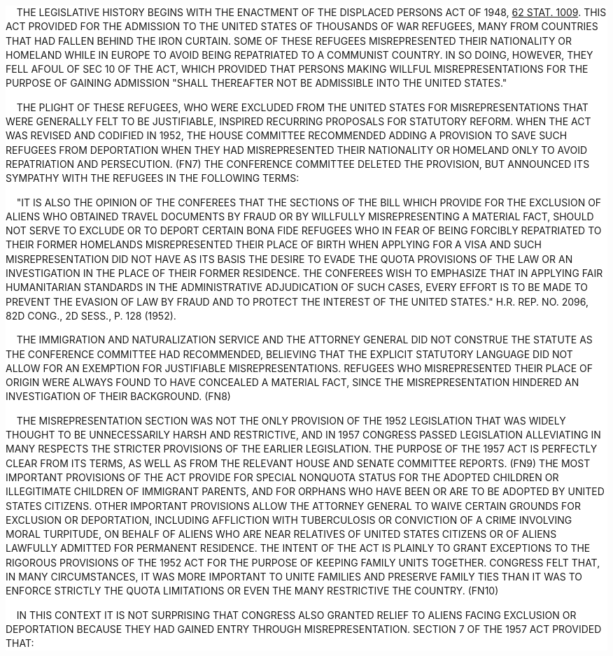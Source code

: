     THE LEGISLATIVE HISTORY BEGINS WITH THE ENACTMENT OF THE DISPLACED PERSONS ACT OF 1948, [62 STAT. 1009][/us/stat/62/1009].  THIS ACT PROVIDED FOR THE ADMISSION TO THE UNITED STATES OF THOUSANDS OF WAR REFUGEES, MANY FROM COUNTRIES THAT HAD FALLEN BEHIND THE IRON CURTAIN.  SOME OF THESE REFUGEES MISREPRESENTED THEIR NATIONALITY OR HOMELAND WHILE IN EUROPE TO AVOID BEING REPATRIATED TO A COMMUNIST COUNTRY.  IN SO DOING, HOWEVER, THEY FELL AFOUL OF SEC 10 OF THE ACT, WHICH PROVIDED THAT PERSONS MAKING WILLFUL MISREPRESENTATIONS FOR THE PURPOSE OF GAINING ADMISSION "SHALL THEREAFTER NOT BE ADMISSIBLE INTO THE UNITED STATES."

    THE PLIGHT OF THESE REFUGEES, WHO WERE EXCLUDED FROM THE UNITED STATES FOR MISREPRESENTATIONS THAT WERE GENERALLY FELT TO BE JUSTIFIABLE, INSPIRED RECURRING PROPOSALS FOR STATUTORY REFORM.  WHEN THE ACT WAS REVISED AND CODIFIED IN 1952, THE HOUSE COMMITTEE RECOMMENDED ADDING A PROVISION TO SAVE SUCH REFUGEES FROM DEPORTATION WHEN THEY HAD MISREPRESENTED THEIR NATIONALITY OR HOMELAND ONLY TO AVOID REPATRIATION AND PERSECUTION.  (FN7)  THE CONFERENCE COMMITTEE DELETED THE PROVISION, BUT ANNOUNCED ITS SYMPATHY WITH THE REFUGEES IN THE FOLLOWING TERMS:

    "IT IS ALSO THE OPINION OF THE CONFEREES THAT THE SECTIONS OF THE BILL WHICH PROVIDE FOR THE EXCLUSION OF ALIENS WHO OBTAINED TRAVEL DOCUMENTS BY FRAUD OR BY WILLFULLY MISREPRESENTING A MATERIAL FACT, SHOULD NOT SERVE TO EXCLUDE OR TO DEPORT CERTAIN BONA FIDE REFUGEES WHO IN FEAR OF BEING FORCIBLY REPATRIATED TO THEIR FORMER HOMELANDS MISREPRESENTED THEIR PLACE OF BIRTH WHEN APPLYING FOR A VISA AND SUCH MISREPRESENTATION DID NOT HAVE AS ITS BASIS THE DESIRE TO EVADE THE QUOTA PROVISIONS OF THE LAW OR AN INVESTIGATION IN THE PLACE OF THEIR FORMER RESIDENCE.  THE CONFEREES WISH TO EMPHASIZE THAT IN APPLYING FAIR HUMANITARIAN STANDARDS IN THE ADMINISTRATIVE ADJUDICATION OF SUCH CASES, EVERY EFFORT IS TO BE MADE TO PREVENT THE EVASION OF LAW BY FRAUD AND TO PROTECT THE INTEREST OF THE UNITED STATES."  H.R. REP. NO. 2096, 82D CONG., 2D SESS., P. 128 (1952).

    THE IMMIGRATION AND NATURALIZATION SERVICE AND THE ATTORNEY GENERAL DID NOT CONSTRUE THE STATUTE AS THE CONFERENCE COMMITTEE HAD RECOMMENDED, BELIEVING THAT THE EXPLICIT STATUTORY LANGUAGE DID NOT ALLOW FOR AN EXEMPTION FOR JUSTIFIABLE MISREPRESENTATIONS.  REFUGEES WHO MISREPRESENTED THEIR PLACE OF ORIGIN WERE ALWAYS FOUND TO HAVE CONCEALED A MATERIAL FACT, SINCE THE MISREPRESENTATION HINDERED AN INVESTIGATION OF THEIR BACKGROUND.  (FN8)

    THE MISREPRESENTATION SECTION WAS NOT THE ONLY PROVISION OF THE 1952 LEGISLATION THAT WAS WIDELY THOUGHT TO BE UNNECESSARILY HARSH AND RESTRICTIVE, AND IN 1957 CONGRESS PASSED LEGISLATION ALLEVIATING IN MANY RESPECTS THE STRICTER PROVISIONS OF THE EARLIER LEGISLATION.  THE PURPOSE OF THE 1957 ACT IS PERFECTLY CLEAR FROM ITS TERMS, AS WELL AS FROM THE RELEVANT HOUSE AND SENATE COMMITTEE REPORTS.  (FN9)  THE MOST IMPORTANT PROVISIONS OF THE ACT PROVIDE FOR SPECIAL NONQUOTA STATUS FOR THE ADOPTED CHILDREN OR ILLEGITIMATE CHILDREN OF IMMIGRANT PARENTS, AND FOR ORPHANS WHO HAVE BEEN OR ARE TO BE ADOPTED BY UNITED STATES CITIZENS.  OTHER IMPORTANT PROVISIONS ALLOW THE ATTORNEY GENERAL TO WAIVE CERTAIN GROUNDS FOR EXCLUSION OR DEPORTATION, INCLUDING AFFLICTION WITH TUBERCULOSIS OR CONVICTION OF A CRIME INVOLVING MORAL TURPITUDE, ON BEHALF OF ALIENS WHO ARE NEAR RELATIVES OF UNITED STATES CITIZENS OR OF ALIENS LAWFULLY ADMITTED FOR PERMANENT RESIDENCE.  THE INTENT OF THE ACT IS PLAINLY TO GRANT EXCEPTIONS TO THE RIGOROUS PROVISIONS OF THE 1952 ACT FOR THE PURPOSE OF KEEPING FAMILY UNITS TOGETHER.  CONGRESS FELT THAT, IN MANY CIRCUMSTANCES, IT WAS MORE IMPORTANT TO UNITE FAMILIES AND PRESERVE FAMILY TIES THAN IT WAS TO ENFORCE STRICTLY THE QUOTA LIMITATIONS OR EVEN THE MANY RESTRICTIVE THE COUNTRY.  (FN10)

    IN THIS CONTEXT IT IS NOT SURPRISING THAT CONGRESS ALSO GRANTED RELIEF TO ALIENS FACING EXCLUSION OR DEPORTATION BECAUSE THEY HAD GAINED ENTRY THROUGH MISREPRESENTATION.  SECTION 7 OF THE 1957 ACT PROVIDED THAT:


[/us/courts/scotus/usReporter/385/214]: https://publicdocs.github.io/go/links?ns=uslm-x&ref=%2Fus%2Fcourts%2Fscotus%2FusReporter%2F385%2F214
[/us/courts/scotus/usReporter/383/941]: https://publicdocs.github.io/go/links?ns=uslm-x&ref=%2Fus%2Fcourts%2Fscotus%2FusReporter%2F383%2F941
[/us/courts/scotus/usReporter/383/941]: https://publicdocs.github.io/go/links?ns=uslm-x&ref=%2Fus%2Fcourts%2Fscotus%2FusReporter%2F383%2F941
[/us/stat/62/1009]: https://publicdocs.github.io/go/links?ns=uslm&ref=%2Fus%2Fstat%2F62%2F1009
[/us/courts/scotus/usReporter/332/388]: https://publicdocs.github.io/go/links?ns=uslm-x&ref=%2Fus%2Fcourts%2Fscotus%2FusReporter%2F332%2F388
[/us/courts/scotus/usReporter/333/6]: https://publicdocs.github.io/go/links?ns=uslm-x&ref=%2Fus%2Fcourts%2Fscotus%2FusReporter%2F333%2F6
[/us/courts/scotus/usReporter/347/637]: https://publicdocs.github.io/go/links?ns=uslm-x&ref=%2Fus%2Fcourts%2Fscotus%2FusReporter%2F347%2F637
[/us/stat/75/655]: https://publicdocs.github.io/go/links?ns=uslm&ref=%2Fus%2Fstat%2F75%2F655
[/us/usc/t8/s1251]: https://publicdocs.github.io/go/links?ns=uslm&ref=%2Fus%2Fusc%2Ft8%2Fs1251
[/us/stat/66/181]: https://publicdocs.github.io/go/links?ns=uslm&ref=%2Fus%2Fstat%2F66%2F181
[/us/stat/79/917]: https://publicdocs.github.io/go/links?ns=uslm&ref=%2Fus%2Fstat%2F79%2F917
[/us/usc/t8/s1181]: https://publicdocs.github.io/go/links?ns=uslm&ref=%2Fus%2Fusc%2Ft8%2Fs1181
[/us/stat/66/204]: https://publicdocs.github.io/go/links?ns=uslm&ref=%2Fus%2Fstat%2F66%2F204
[/us/usc/t8/s1251]: https://publicdocs.github.io/go/links?ns=uslm&ref=%2Fus%2Fusc%2Ft8%2Fs1251
[/us/stat/66/181]: https://publicdocs.github.io/go/links?ns=uslm&ref=%2Fus%2Fstat%2F66%2F181
[/us/stat/79/917]: https://publicdocs.github.io/go/links?ns=uslm&ref=%2Fus%2Fstat%2F79%2F917
[/us/usc/t8/s1181]: https://publicdocs.github.io/go/links?ns=uslm&ref=%2Fus%2Fusc%2Ft8%2Fs1181
[/us/stat/66/183]: https://publicdocs.github.io/go/links?ns=uslm&ref=%2Fus%2Fstat%2F66%2F183
[/us/usc/t8/s1182]: https://publicdocs.github.io/go/links?ns=uslm&ref=%2Fus%2Fusc%2Ft8%2Fs1182
[/us/pl/85/316]: https://publicdocs.github.io/go/links?ns=uslm&ref=%2Fus%2Fpl%2F85%2F316
[/us/stat/71/639]: https://publicdocs.github.io/go/links?ns=uslm&ref=%2Fus%2Fstat%2F71%2F639
[/us/pl/89/236]: https://publicdocs.github.io/go/links?ns=uslm&ref=%2Fus%2Fpl%2F89%2F236
[/us/stat/79/911]: https://publicdocs.github.io/go/links?ns=uslm&ref=%2Fus%2Fstat%2F79%2F911
[/us/stat/59/659]: https://publicdocs.github.io/go/links?ns=uslm&ref=%2Fus%2Fstat%2F59%2F659